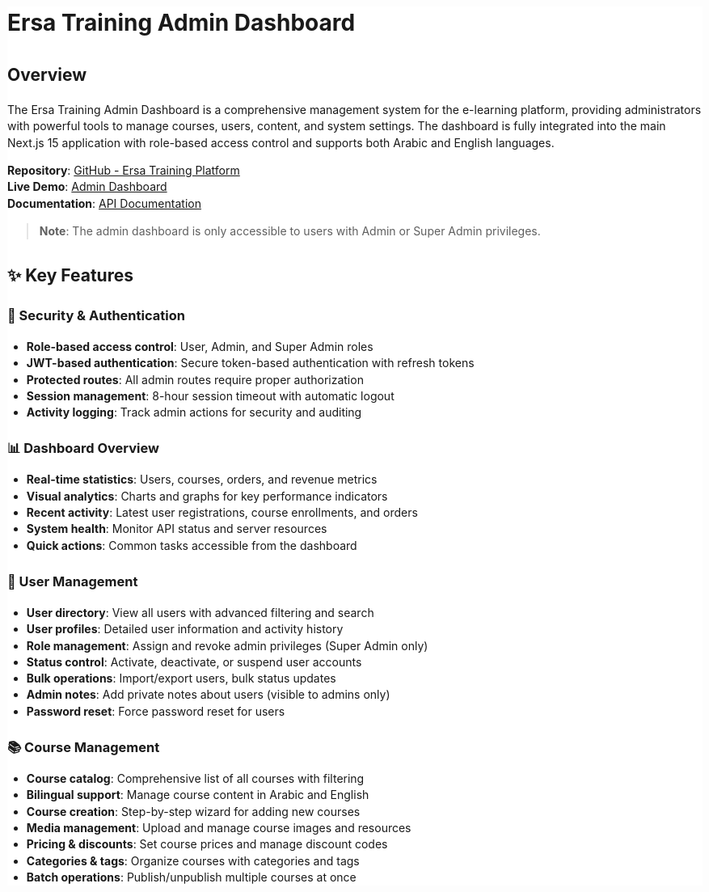# Ersa Training Admin Dashboard

## Overview

The Ersa Training Admin Dashboard is a comprehensive management system for the e-learning platform, providing administrators with powerful tools to manage courses, users, content, and system settings. The dashboard is fully integrated into the main Next.js 15 application with role-based access control and supports both Arabic and English languages.

**Repository**: [GitHub - Ersa Training Platform](https://github.com/your-username/Ersa)  
**Live Demo**: [Admin Dashboard](https://your-domain.com/admin)  
**Documentation**: [API Documentation](https://your-domain.com/api-docs)

> **Note**: The admin dashboard is only accessible to users with Admin or Super Admin privileges.

## ✨ Key Features

### 🔐 Security & Authentication
- **Role-based access control**: User, Admin, and Super Admin roles
- **JWT-based authentication**: Secure token-based authentication with refresh tokens
- **Protected routes**: All admin routes require proper authorization
- **Session management**: 8-hour session timeout with automatic logout
- **Activity logging**: Track admin actions for security and auditing

### 📊 Dashboard Overview
- **Real-time statistics**: Users, courses, orders, and revenue metrics
- **Visual analytics**: Charts and graphs for key performance indicators
- **Recent activity**: Latest user registrations, course enrollments, and orders
- **System health**: Monitor API status and server resources
- **Quick actions**: Common tasks accessible from the dashboard

### 👥 User Management
- **User directory**: View all users with advanced filtering and search
- **User profiles**: Detailed user information and activity history
- **Role management**: Assign and revoke admin privileges (Super Admin only)
- **Status control**: Activate, deactivate, or suspend user accounts
- **Bulk operations**: Import/export users, bulk status updates
- **Admin notes**: Add private notes about users (visible to admins only)
- **Password reset**: Force password reset for users

### 📚 Course Management
- **Course catalog**: Comprehensive list of all courses with filtering
- **Bilingual support**: Manage course content in Arabic and English
- **Course creation**: Step-by-step wizard for adding new courses
- **Media management**: Upload and manage course images and resources
- **Pricing & discounts**: Set course prices and manage discount codes
- **Categories & tags**: Organize courses with categories and tags
- **Batch operations**: Publish/unpublish multiple courses at once
